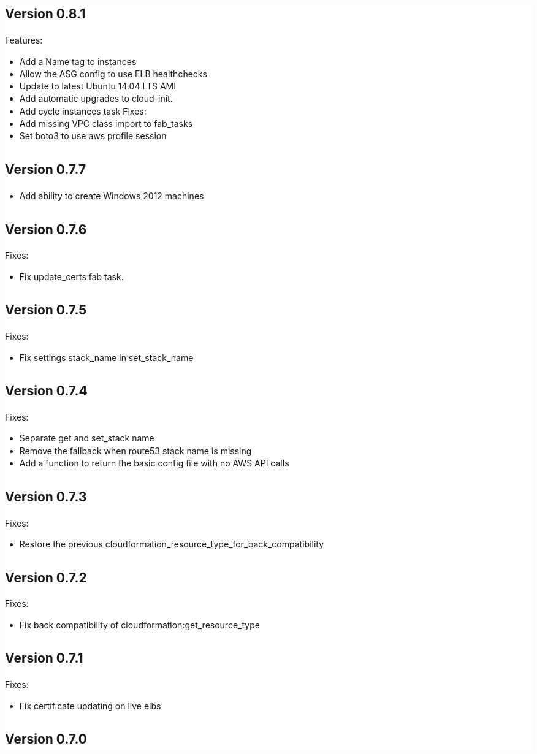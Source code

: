 ## Version 0.8.1

Features: 
* Add a Name tag to instances
* Allow the ASG config to use ELB healthchecks
* Update to latest Ubuntu 14.04 LTS AMI
* Add automatic upgrades to cloud-init.
* Add cycle instances task
Fixes:
* Add missing VPC class import to fab_tasks
* Set boto3 to use aws profile session

## Version 0.7.7

 * Add ability to create Windows 2012 machines

## Version 0.7.6

Fixes:
 * Fix update_certs fab task.
 
## Version 0.7.5

Fixes:
 * Fix settings stack_name in set_stack_name
 
## Version 0.7.4

Fixes:
 * Separate get and set_stack name
 * Remove the fallback when route53 stack name is missing
 * Add a function to return the basic config file with no AWS API calls

## Version 0.7.3

Fixes:
  * Restore the previous cloudformation_resource_type_for_back_compatibility
  
## Version 0.7.2

Fixes:
  * Fix back compatibility of cloudformation:get_resource_type

## Version 0.7.1

Fixes:
  * Fix certificate updating on live elbs

## Version 0.7.0
